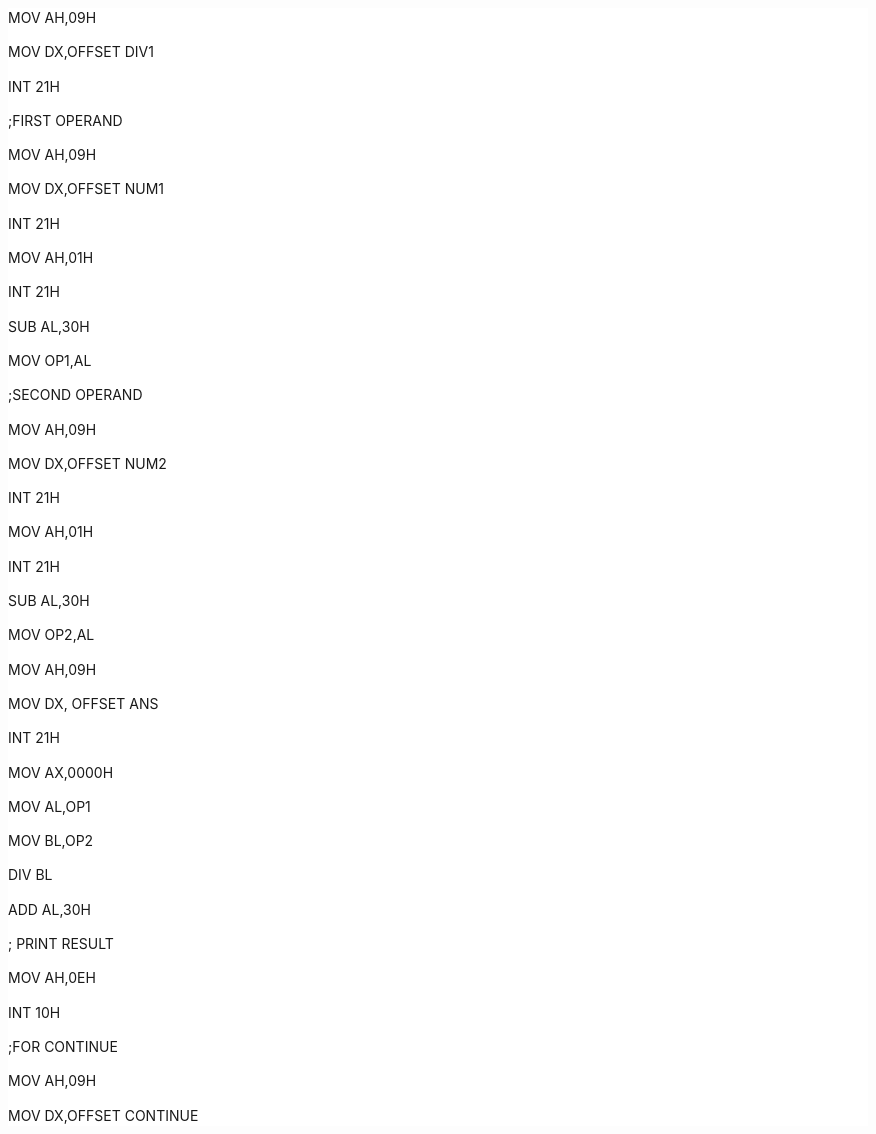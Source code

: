 MOV AH,09H 

MOV DX,OFFSET DIV1 

INT 21H 

;FIRST OPERAND 

MOV AH,09H 

MOV DX,OFFSET NUM1 

INT 21H 

MOV AH,01H 

INT 21H 

SUB AL,30H 

MOV OP1,AL 

;SECOND OPERAND 

MOV AH,09H 

MOV DX,OFFSET NUM2 

INT 21H 

MOV AH,01H 

INT 21H 

SUB AL,30H 

MOV OP2,AL 

MOV AH,09H 

MOV DX, OFFSET ANS 

INT 21H 

MOV AX,0000H 

MOV AL,OP1 

MOV BL,OP2 

DIV BL 

ADD AL,30H 

; PRINT RESULT 

MOV AH,0EH 

INT 10H 

;FOR CONTINUE 

MOV AH,09H 

MOV DX,OFFSET CONTINUE 
